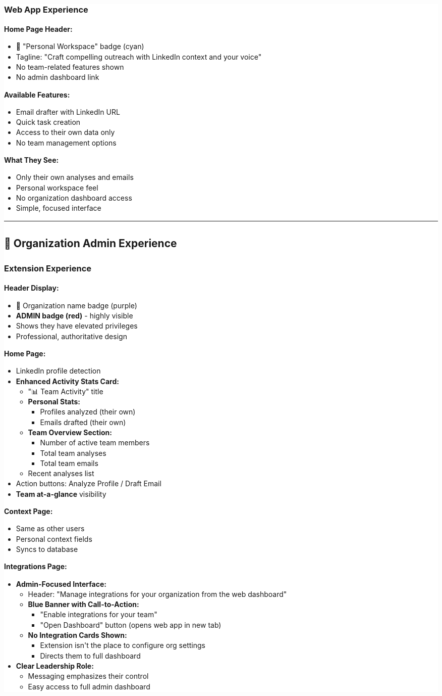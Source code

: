 ### Web App Experience

**Home Page Header:**
- 👤 "Personal Workspace" badge (cyan)
- Tagline: "Craft compelling outreach with LinkedIn context and your voice"
- No team-related features shown
- No admin dashboard link

**Available Features:**
- Email drafter with LinkedIn URL
- Quick task creation
- Access to their own data only
- No team management options

**What They See:**
- Only their own analyses and emails
- Personal workspace feel
- No organization dashboard access
- Simple, focused interface

---

## 🏢 Organization Admin Experience

### Extension Experience

**Header Display:**
- 🏢 Organization name badge (purple)
- **ADMIN badge (red)** - highly visible
- Shows they have elevated privileges
- Professional, authoritative design

**Home Page:**
- LinkedIn profile detection
- **Enhanced Activity Stats Card:**
  - "📊 Team Activity" title
  - **Personal Stats:**
    - Profiles analyzed (their own)
    - Emails drafted (their own)
  - **Team Overview Section:**
    - Number of active team members
    - Total team analyses
    - Total team emails
  - Recent analyses list
- Action buttons: Analyze Profile / Draft Email
- **Team at-a-glance** visibility

**Context Page:**
- Same as other users
- Personal context fields
- Syncs to database

**Integrations Page:**
- **Admin-Focused Interface:**
  - Header: "Manage integrations for your organization from the web dashboard"
  - **Blue Banner with Call-to-Action:**
    - "Enable integrations for your team"
    - "Open Dashboard" button (opens web app in new tab)
  - **No Integration Cards Shown:**
    - Extension isn't the place to configure org settings
    - Directs them to full dashboard
- **Clear Leadership Role:**
  - Messaging emphasizes their control
  - Easy access to full admin dashboard
